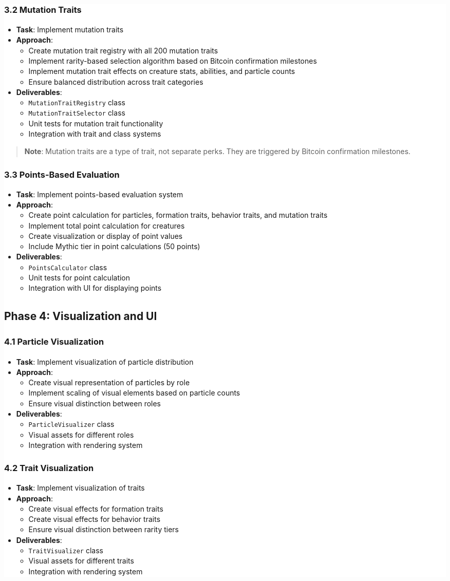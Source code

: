 ### 3.2 Mutation Traits
- **Task**: Implement mutation traits
- **Approach**:
  - Create mutation trait registry with all 200 mutation traits
  - Implement rarity-based selection algorithm based on Bitcoin confirmation milestones
  - Implement mutation trait effects on creature stats, abilities, and particle counts
  - Ensure balanced distribution across trait categories
- **Deliverables**:
  - `MutationTraitRegistry` class
  - `MutationTraitSelector` class
  - Unit tests for mutation trait functionality
  - Integration with trait and class systems

> **Note**: Mutation traits are a type of trait, not separate perks. They are triggered by Bitcoin confirmation milestones.

### 3.3 Points-Based Evaluation
- **Task**: Implement points-based evaluation system
- **Approach**:
  - Create point calculation for particles, formation traits, behavior traits, and mutation traits
  - Implement total point calculation for creatures
  - Create visualization or display of point values
  - Include Mythic tier in point calculations (50 points)
- **Deliverables**:
  - `PointsCalculator` class
  - Unit tests for point calculation
  - Integration with UI for displaying points

## Phase 4: Visualization and UI

### 4.1 Particle Visualization
- **Task**: Implement visualization of particle distribution
- **Approach**:
  - Create visual representation of particles by role
  - Implement scaling of visual elements based on particle counts
  - Ensure visual distinction between roles
- **Deliverables**:
  - `ParticleVisualizer` class
  - Visual assets for different roles
  - Integration with rendering system

### 4.2 Trait Visualization
- **Task**: Implement visualization of traits
- **Approach**:
  - Create visual effects for formation traits
  - Create visual effects for behavior traits
  - Ensure visual distinction between rarity tiers
- **Deliverables**:
  - `TraitVisualizer` class
  - Visual assets for different traits
  - Integration with rendering system
